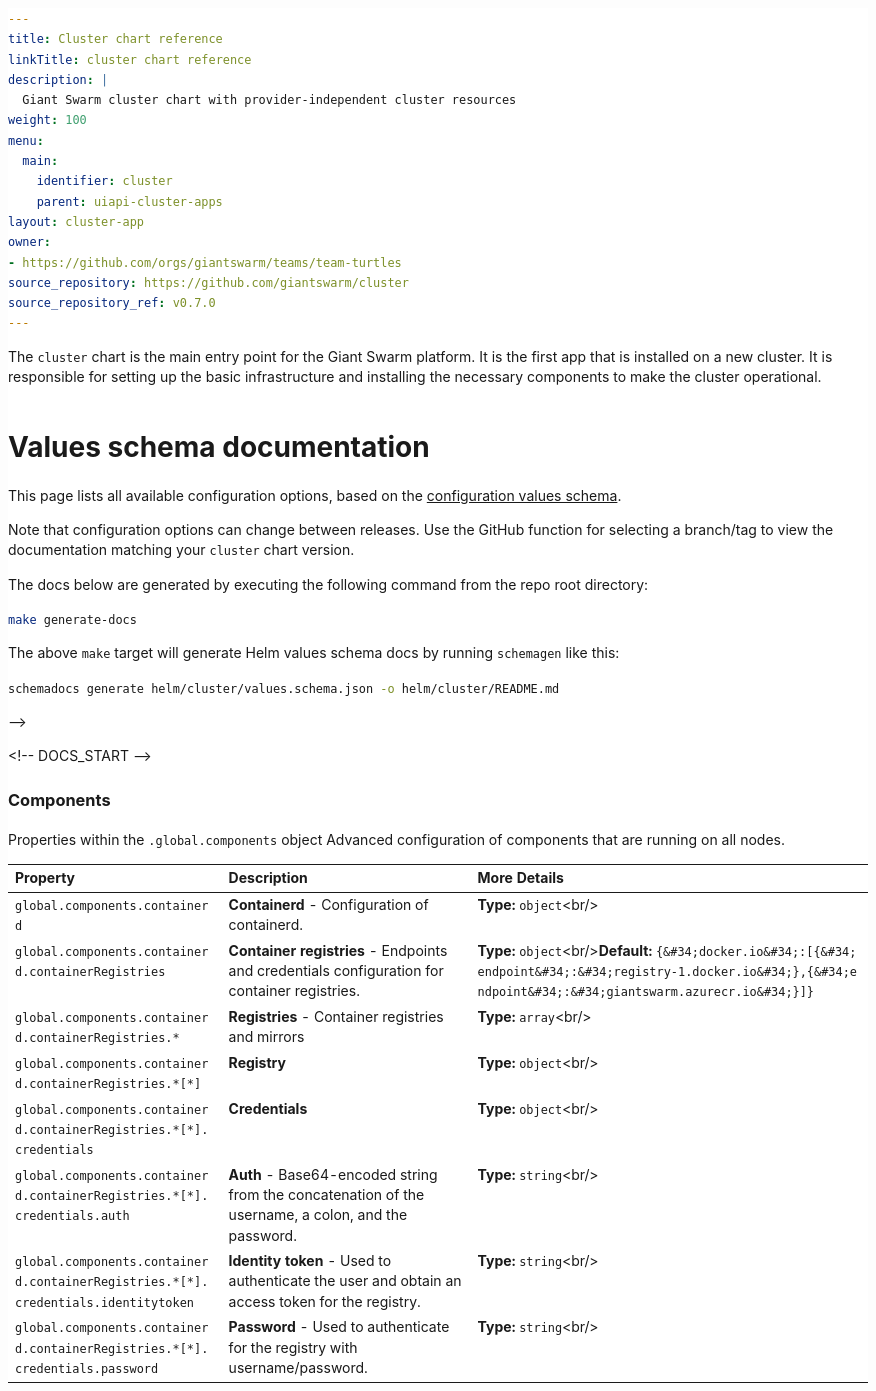 ```yaml
---
title: Cluster chart reference
linkTitle: cluster chart reference
description: |
  Giant Swarm cluster chart with provider-independent cluster resources
weight: 100
menu:
  main:
    identifier: cluster
    parent: uiapi-cluster-apps
layout: cluster-app
owner:
- https://github.com/orgs/giantswarm/teams/team-turtles
source_repository: https://github.com/giantswarm/cluster
source_repository_ref: v0.7.0
---
```


The `cluster` chart is the main entry point for the Giant Swarm platform. It is the first app that is installed on a new cluster. It is responsible for setting up the basic infrastructure and installing the necessary components to make the cluster operational.

# Values schema documentation

This page lists all available configuration options, based on the [configuration values schema](values.schema.json).

Note that configuration options can change between releases. Use the GitHub function for selecting a branch/tag to view the documentation matching your `cluster` chart version.

The docs below are generated by executing the following command from the repo root directory:

```bash
make generate-docs
```

The above `make` target will generate Helm values schema docs by running `schemagen` like this:

```bash
schemadocs generate helm/cluster/values.schema.json -o helm/cluster/README.md
```

--&gt;

&lt;!-- DOCS_START --&gt;

### Components
Properties within the `.global.components` object
Advanced configuration of components that are running on all nodes.

| **Property** | **Description** | **More Details** |
| :----------- | :-------------- | :--------------- |
| `global.components.containerd` | **Containerd** - Configuration of containerd.|**Type:** `object`&lt;br/&gt;|
| `global.components.containerd.containerRegistries` | **Container registries** - Endpoints and credentials configuration for container registries.|**Type:** `object`&lt;br/&gt;**Default:** `{&#34;docker.io&#34;:[{&#34;endpoint&#34;:&#34;registry-1.docker.io&#34;},{&#34;endpoint&#34;:&#34;giantswarm.azurecr.io&#34;}]}`|
| `global.components.containerd.containerRegistries.*` | **Registries** - Container registries and mirrors|**Type:** `array`&lt;br/&gt;|
| `global.components.containerd.containerRegistries.*[*]` | **Registry**|**Type:** `object`&lt;br/&gt;|
| `global.components.containerd.containerRegistries.*[*].credentials` | **Credentials**|**Type:** `object`&lt;br/&gt;|
| `global.components.containerd.containerRegistries.*[*].credentials.auth` | **Auth** - Base64-encoded string from the concatenation of the username, a colon, and the password.|**Type:** `string`&lt;br/&gt;|
| `global.components.containerd.containerRegistries.*[*].credentials.identitytoken` | **Identity token** - Used to authenticate the user and obtain an access token for the registry.|**Type:** `string`&lt;br/&gt;|
| `global.components.containerd.containerRegistries.*[*].credentials.password` | **Password** - Used to authenticate for the registry with username/password.|**Type:** `string`&lt;br/&gt;|